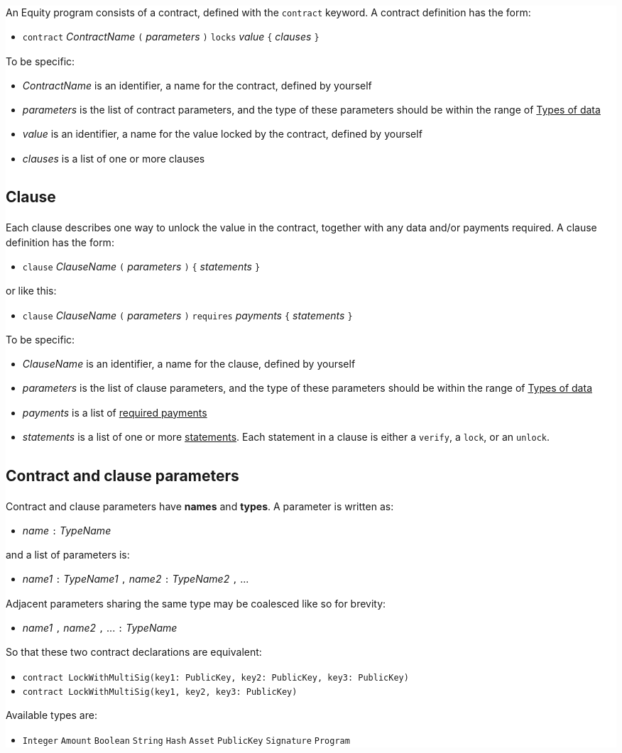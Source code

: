 An Equity program consists of a contract, defined with the `contract` keyword. A contract definition has the form:

- `contract` _ContractName_ `(` _parameters_ `)` `locks` _value_ `{` _clauses_ `}`

To be specific:

* _ContractName_ is an identifier, a name for the contract, defined by yourself

* _parameters_ is the list of contract parameters, and the type of these parameters should be within the range of [Types of data](#types-of-data)

* _value_ is an identifier, a name for the value locked by the contract, defined by yourself

* _clauses_ is a list of one or more clauses

## Clause

Each clause describes one way to unlock the value in the contract, together with any data and/or payments required. A clause definition has the form:

- `clause` _ClauseName_ `(` _parameters_ `)` `{` _statements_ `}`

or like this:

- `clause` _ClauseName_ `(` _parameters_ `)` `requires` _payments_ `{` _statements_ `}`

To be specific:

* _ClauseName_  is an identifier, a name for the clause, defined by yourself

* _parameters_ is the list of clause parameters, and the type of these parameters should be within the range of [Types of data](#types-of-data)

* _payments_ is a list of [required payments](#required-payments)

* _statements_ is a list of one or more [statements](#statements). Each statement in a clause is either a `verify`, a `lock`, or an `unlock`. 

## Contract and clause parameters

Contract and clause parameters have **names** and **types**. A parameter is written as:

- _name_ `:` _TypeName_

and a list of parameters is:

- _name1_ `:` _TypeName1_ `,` _name2_ `:` _TypeName2_ `,` ...

Adjacent parameters sharing the same type may be coalesced like so for brevity:

- _name1_ `,` _name2_ `,` ... `:` _TypeName_

So that these two contract declarations are equivalent:

- `contract LockWithMultiSig(key1: PublicKey, key2: PublicKey, key3: PublicKey)`
- `contract LockWithMultiSig(key1, key2, key3: PublicKey)`

Available types are:

- `Integer` `Amount` `Boolean` `String` `Hash` `Asset` `PublicKey` `Signature` `Program`
